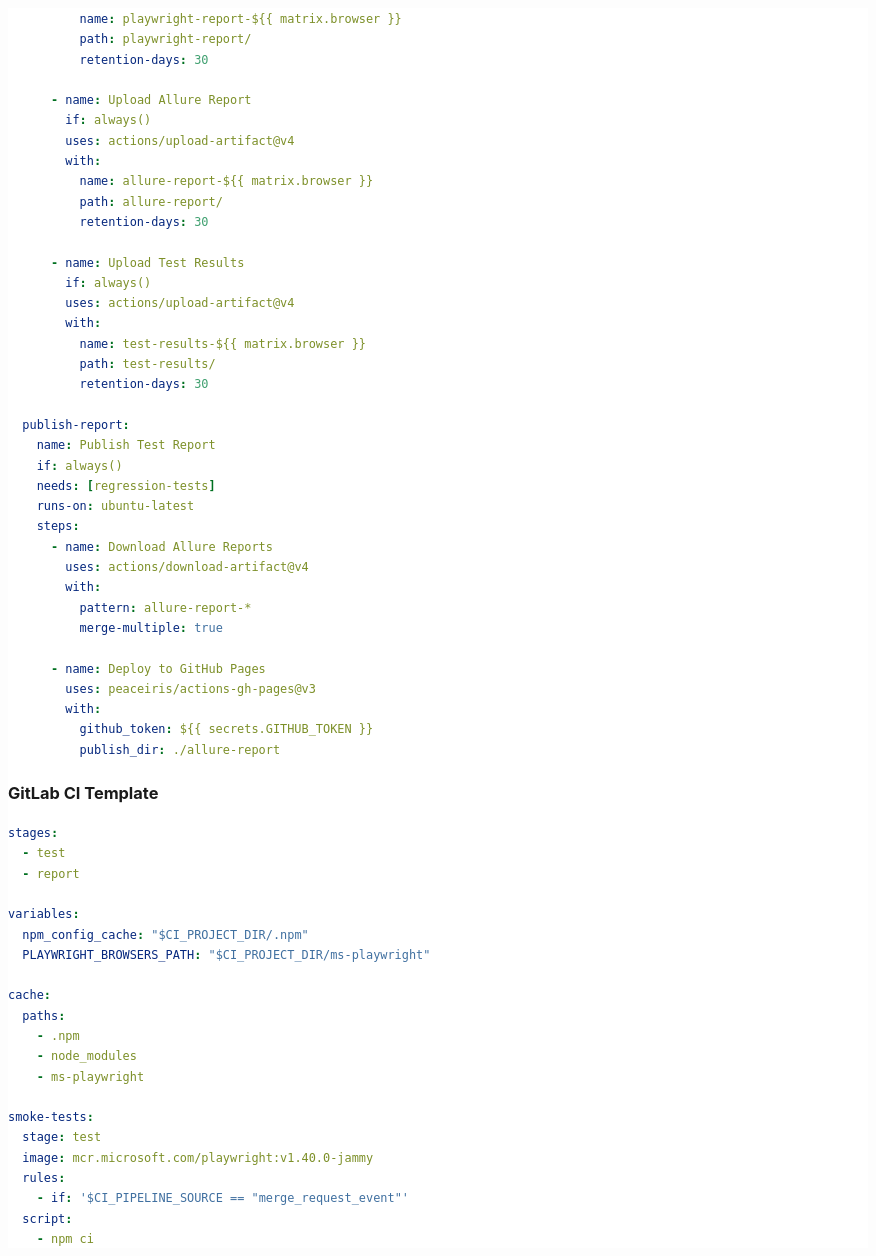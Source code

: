 ```yaml
          name: playwright-report-${{ matrix.browser }}
          path: playwright-report/
          retention-days: 30

      - name: Upload Allure Report
        if: always()
        uses: actions/upload-artifact@v4
        with:
          name: allure-report-${{ matrix.browser }}
          path: allure-report/
          retention-days: 30

      - name: Upload Test Results
        if: always()
        uses: actions/upload-artifact@v4
        with:
          name: test-results-${{ matrix.browser }}
          path: test-results/
          retention-days: 30

  publish-report:
    name: Publish Test Report
    if: always()
    needs: [regression-tests]
    runs-on: ubuntu-latest
    steps:
      - name: Download Allure Reports
        uses: actions/download-artifact@v4
        with:
          pattern: allure-report-*
          merge-multiple: true

      - name: Deploy to GitHub Pages
        uses: peaceiris/actions-gh-pages@v3
        with:
          github_token: ${{ secrets.GITHUB_TOKEN }}
          publish_dir: ./allure-report
```

### GitLab CI Template

```yaml
stages:
  - test
  - report

variables:
  npm_config_cache: "$CI_PROJECT_DIR/.npm"
  PLAYWRIGHT_BROWSERS_PATH: "$CI_PROJECT_DIR/ms-playwright"

cache:
  paths:
    - .npm
    - node_modules
    - ms-playwright

smoke-tests:
  stage: test
  image: mcr.microsoft.com/playwright:v1.40.0-jammy
  rules:
    - if: '$CI_PIPELINE_SOURCE == "merge_request_event"'
  script:
    - npm ci
```